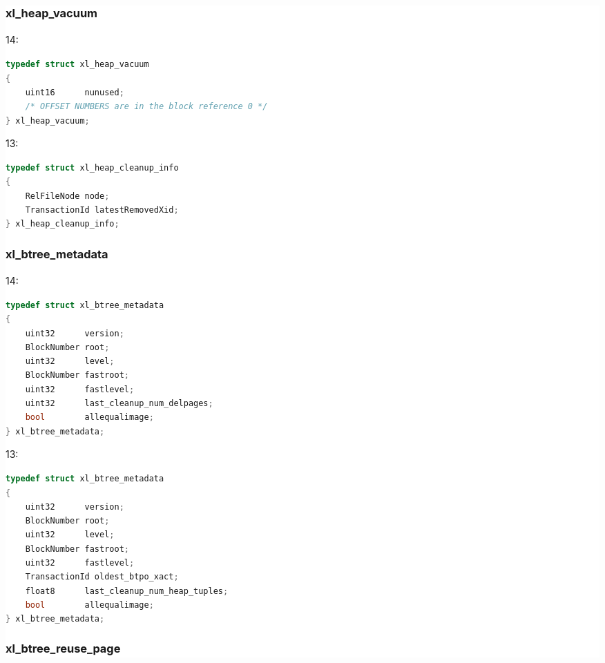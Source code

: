 ### xl_heap_vacuum

14:

```c
typedef struct xl_heap_vacuum
{
	uint16		nunused;
	/* OFFSET NUMBERS are in the block reference 0 */
} xl_heap_vacuum;
```

13:

```c
typedef struct xl_heap_cleanup_info
{
	RelFileNode node;
	TransactionId latestRemovedXid;
} xl_heap_cleanup_info;
```

### xl_btree_metadata

14:

```c
typedef struct xl_btree_metadata
{
	uint32		version;
	BlockNumber root;
	uint32		level;
	BlockNumber fastroot;
	uint32		fastlevel;
	uint32		last_cleanup_num_delpages;
	bool		allequalimage;
} xl_btree_metadata;
```

13:

```c
typedef struct xl_btree_metadata
{
	uint32		version;
	BlockNumber root;
	uint32		level;
	BlockNumber fastroot;
	uint32		fastlevel;
	TransactionId oldest_btpo_xact;
	float8		last_cleanup_num_heap_tuples;
	bool		allequalimage;
} xl_btree_metadata;
```

### xl_btree_reuse_page

